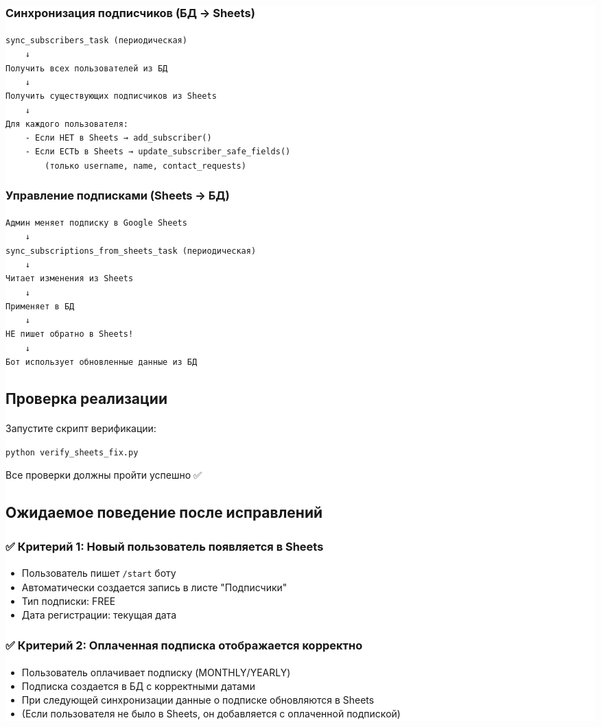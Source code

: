 ### Синхронизация подписчиков (БД → Sheets)
```
sync_subscribers_task (периодическая)
    ↓
Получить всех пользователей из БД
    ↓
Получить существующих подписчиков из Sheets
    ↓
Для каждого пользователя:
    - Если НЕТ в Sheets → add_subscriber()
    - Если ЕСТЬ в Sheets → update_subscriber_safe_fields()
        (только username, name, contact_requests)
```

### Управление подписками (Sheets → БД)
```
Админ меняет подписку в Google Sheets
    ↓
sync_subscriptions_from_sheets_task (периодическая)
    ↓
Читает изменения из Sheets
    ↓
Применяет в БД
    ↓
НЕ пишет обратно в Sheets!
    ↓
Бот использует обновленные данные из БД
```

## Проверка реализации

Запустите скрипт верификации:
```bash
python verify_sheets_fix.py
```

Все проверки должны пройти успешно ✅

## Ожидаемое поведение после исправлений

### ✅ Критерий 1: Новый пользователь появляется в Sheets
- Пользователь пишет `/start` боту
- Автоматически создается запись в листе "Подписчики"
- Тип подписки: FREE
- Дата регистрации: текущая дата

### ✅ Критерий 2: Оплаченная подписка отображается корректно
- Пользователь оплачивает подписку (MONTHLY/YEARLY)
- Подписка создается в БД с корректными датами
- При следующей синхронизации данные о подписке обновляются в Sheets
- (Если пользователя не было в Sheets, он добавляется с оплаченной подпиской)
